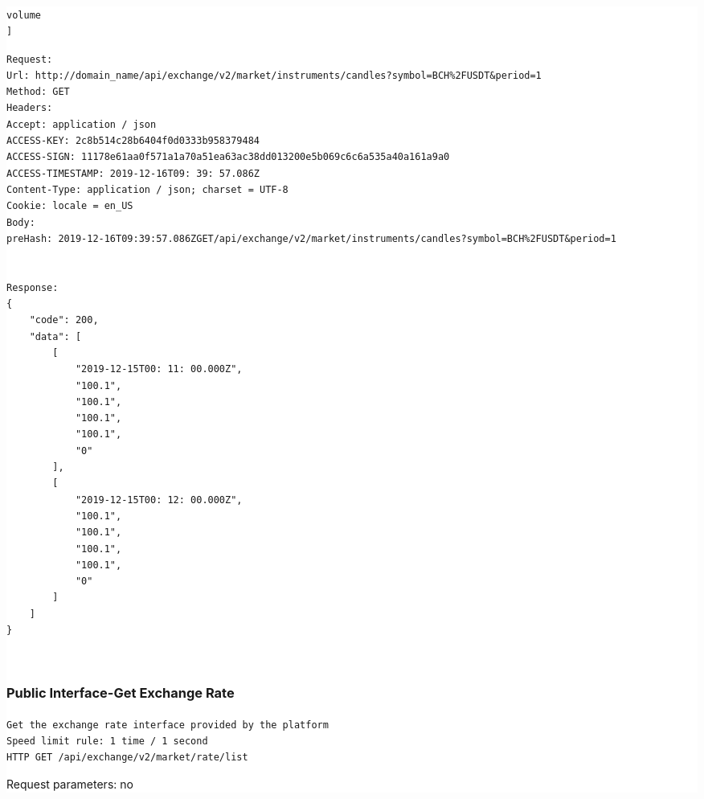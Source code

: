 ```
volume
]
```

```
Request:
Url: http://domain_name/api/exchange/v2/market/instruments/candles?symbol=BCH%2FUSDT&period=1
Method: GET
Headers:
Accept: application / json
ACCESS-KEY: 2c8b514c28b6404f0d0333b958379484
ACCESS-SIGN: 11178e61aa0f571a1a70a51ea63ac38dd013200e5b069c6c6a535a40a161a9a0
ACCESS-TIMESTAMP: 2019-12-16T09: 39: 57.086Z
Content-Type: application / json; charset = UTF-8
Cookie: locale = en_US
Body:
preHash: 2019-12-16T09:39:57.086ZGET/api/exchange/v2/market/instruments/candles?symbol=BCH%2FUSDT&period=1


Response:
{
    "code": 200,
    "data": [
        [
            "2019-12-15T00: 11: 00.000Z",
            "100.1",
            "100.1",
            "100.1",
            "100.1",
            "0"
        ],
        [
            "2019-12-15T00: 12: 00.000Z",
            "100.1",
            "100.1",
            "100.1",
            "100.1",
            "0"
        ]
    ]
}
```
 
### Public Interface-Get Exchange Rate
```
Get the exchange rate interface provided by the platform
Speed ​​limit rule: 1 time / 1 second
HTTP GET /api/exchange/v2/market/rate/list

```
Request parameters:
no
